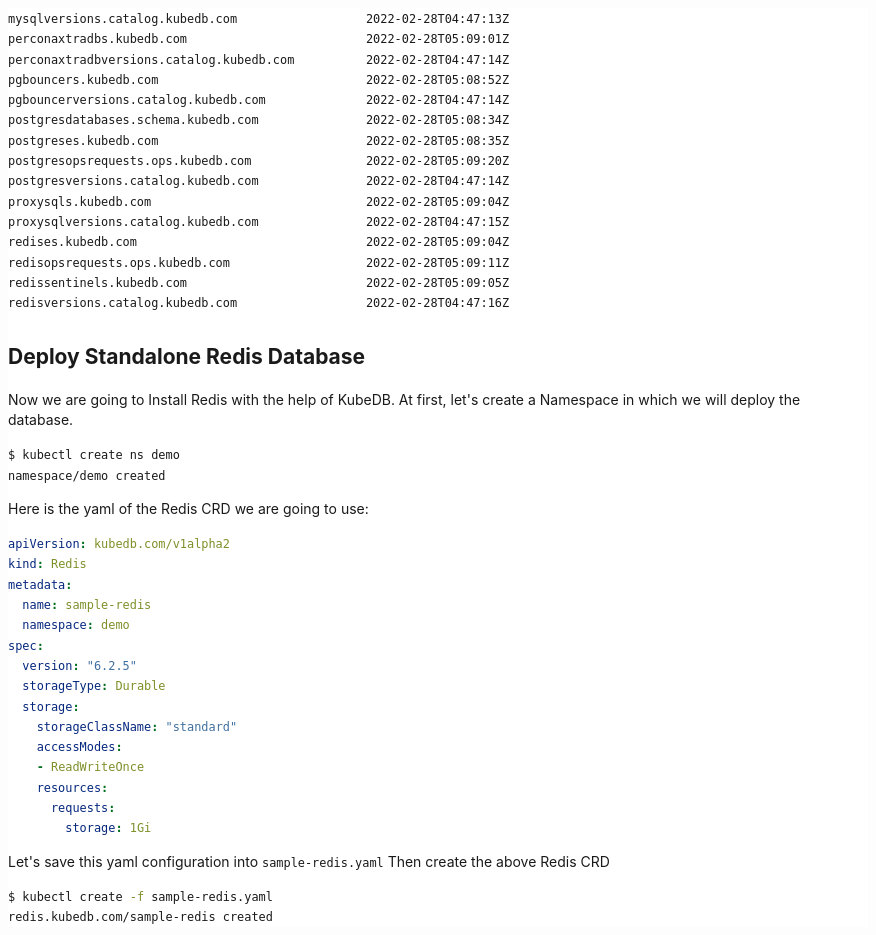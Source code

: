 ```bash
mysqlversions.catalog.kubedb.com                  2022-02-28T04:47:13Z
perconaxtradbs.kubedb.com                         2022-02-28T05:09:01Z
perconaxtradbversions.catalog.kubedb.com          2022-02-28T04:47:14Z
pgbouncers.kubedb.com                             2022-02-28T05:08:52Z
pgbouncerversions.catalog.kubedb.com              2022-02-28T04:47:14Z
postgresdatabases.schema.kubedb.com               2022-02-28T05:08:34Z
postgreses.kubedb.com                             2022-02-28T05:08:35Z
postgresopsrequests.ops.kubedb.com                2022-02-28T05:09:20Z
postgresversions.catalog.kubedb.com               2022-02-28T04:47:14Z
proxysqls.kubedb.com                              2022-02-28T05:09:04Z
proxysqlversions.catalog.kubedb.com               2022-02-28T04:47:15Z
redises.kubedb.com                                2022-02-28T05:09:04Z
redisopsrequests.ops.kubedb.com                   2022-02-28T05:09:11Z
redissentinels.kubedb.com                         2022-02-28T05:09:05Z
redisversions.catalog.kubedb.com                  2022-02-28T04:47:16Z
```

## Deploy Standalone Redis Database

Now we are going to Install Redis with the help of KubeDB.
At first, let's create a Namespace in which we will deploy the database.

```bash
$ kubectl create ns demo
namespace/demo created
```

Here is the yaml of the Redis CRD we are going to use:

```yaml
apiVersion: kubedb.com/v1alpha2
kind: Redis
metadata:
  name: sample-redis
  namespace: demo
spec:
  version: "6.2.5"
  storageType: Durable
  storage:
    storageClassName: "standard"
    accessModes:
    - ReadWriteOnce
    resources:
      requests:
        storage: 1Gi
```

Let's save this yaml configuration into `sample-redis.yaml` 
Then create the above Redis CRD

```bash
$ kubectl create -f sample-redis.yaml
redis.kubedb.com/sample-redis created
```
